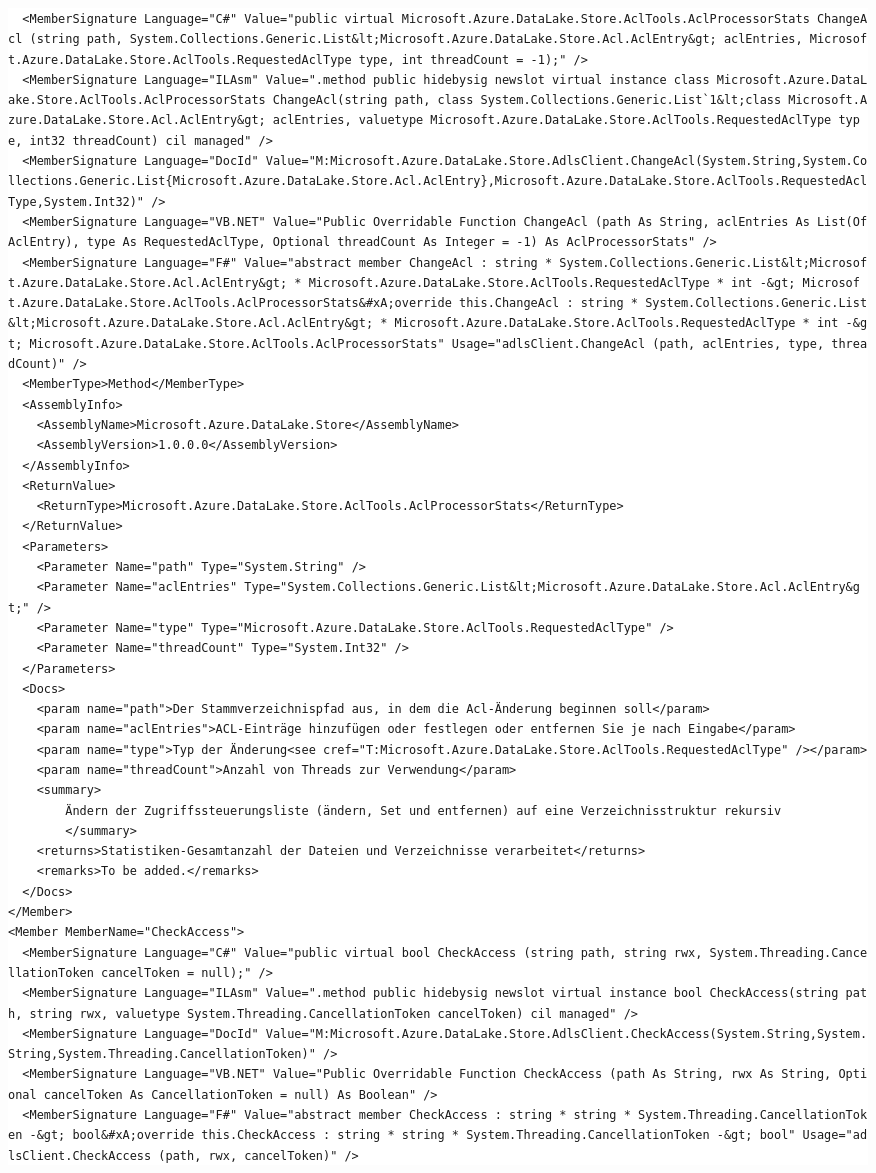       <MemberSignature Language="C#" Value="public virtual Microsoft.Azure.DataLake.Store.AclTools.AclProcessorStats ChangeAcl (string path, System.Collections.Generic.List&lt;Microsoft.Azure.DataLake.Store.Acl.AclEntry&gt; aclEntries, Microsoft.Azure.DataLake.Store.AclTools.RequestedAclType type, int threadCount = -1);" />
      <MemberSignature Language="ILAsm" Value=".method public hidebysig newslot virtual instance class Microsoft.Azure.DataLake.Store.AclTools.AclProcessorStats ChangeAcl(string path, class System.Collections.Generic.List`1&lt;class Microsoft.Azure.DataLake.Store.Acl.AclEntry&gt; aclEntries, valuetype Microsoft.Azure.DataLake.Store.AclTools.RequestedAclType type, int32 threadCount) cil managed" />
      <MemberSignature Language="DocId" Value="M:Microsoft.Azure.DataLake.Store.AdlsClient.ChangeAcl(System.String,System.Collections.Generic.List{Microsoft.Azure.DataLake.Store.Acl.AclEntry},Microsoft.Azure.DataLake.Store.AclTools.RequestedAclType,System.Int32)" />
      <MemberSignature Language="VB.NET" Value="Public Overridable Function ChangeAcl (path As String, aclEntries As List(Of AclEntry), type As RequestedAclType, Optional threadCount As Integer = -1) As AclProcessorStats" />
      <MemberSignature Language="F#" Value="abstract member ChangeAcl : string * System.Collections.Generic.List&lt;Microsoft.Azure.DataLake.Store.Acl.AclEntry&gt; * Microsoft.Azure.DataLake.Store.AclTools.RequestedAclType * int -&gt; Microsoft.Azure.DataLake.Store.AclTools.AclProcessorStats&#xA;override this.ChangeAcl : string * System.Collections.Generic.List&lt;Microsoft.Azure.DataLake.Store.Acl.AclEntry&gt; * Microsoft.Azure.DataLake.Store.AclTools.RequestedAclType * int -&gt; Microsoft.Azure.DataLake.Store.AclTools.AclProcessorStats" Usage="adlsClient.ChangeAcl (path, aclEntries, type, threadCount)" />
      <MemberType>Method</MemberType>
      <AssemblyInfo>
        <AssemblyName>Microsoft.Azure.DataLake.Store</AssemblyName>
        <AssemblyVersion>1.0.0.0</AssemblyVersion>
      </AssemblyInfo>
      <ReturnValue>
        <ReturnType>Microsoft.Azure.DataLake.Store.AclTools.AclProcessorStats</ReturnType>
      </ReturnValue>
      <Parameters>
        <Parameter Name="path" Type="System.String" />
        <Parameter Name="aclEntries" Type="System.Collections.Generic.List&lt;Microsoft.Azure.DataLake.Store.Acl.AclEntry&gt;" />
        <Parameter Name="type" Type="Microsoft.Azure.DataLake.Store.AclTools.RequestedAclType" />
        <Parameter Name="threadCount" Type="System.Int32" />
      </Parameters>
      <Docs>
        <param name="path">Der Stammverzeichnispfad aus, in dem die Acl-Änderung beginnen soll</param>
        <param name="aclEntries">ACL-Einträge hinzufügen oder festlegen oder entfernen Sie je nach Eingabe</param>
        <param name="type">Typ der Änderung<see cref="T:Microsoft.Azure.DataLake.Store.AclTools.RequestedAclType" /></param>
        <param name="threadCount">Anzahl von Threads zur Verwendung</param>
        <summary>
            Ändern der Zugriffssteuerungsliste (ändern, Set und entfernen) auf eine Verzeichnisstruktur rekursiv
            </summary>
        <returns>Statistiken-Gesamtanzahl der Dateien und Verzeichnisse verarbeitet</returns>
        <remarks>To be added.</remarks>
      </Docs>
    </Member>
    <Member MemberName="CheckAccess">
      <MemberSignature Language="C#" Value="public virtual bool CheckAccess (string path, string rwx, System.Threading.CancellationToken cancelToken = null);" />
      <MemberSignature Language="ILAsm" Value=".method public hidebysig newslot virtual instance bool CheckAccess(string path, string rwx, valuetype System.Threading.CancellationToken cancelToken) cil managed" />
      <MemberSignature Language="DocId" Value="M:Microsoft.Azure.DataLake.Store.AdlsClient.CheckAccess(System.String,System.String,System.Threading.CancellationToken)" />
      <MemberSignature Language="VB.NET" Value="Public Overridable Function CheckAccess (path As String, rwx As String, Optional cancelToken As CancellationToken = null) As Boolean" />
      <MemberSignature Language="F#" Value="abstract member CheckAccess : string * string * System.Threading.CancellationToken -&gt; bool&#xA;override this.CheckAccess : string * string * System.Threading.CancellationToken -&gt; bool" Usage="adlsClient.CheckAccess (path, rwx, cancelToken)" />
